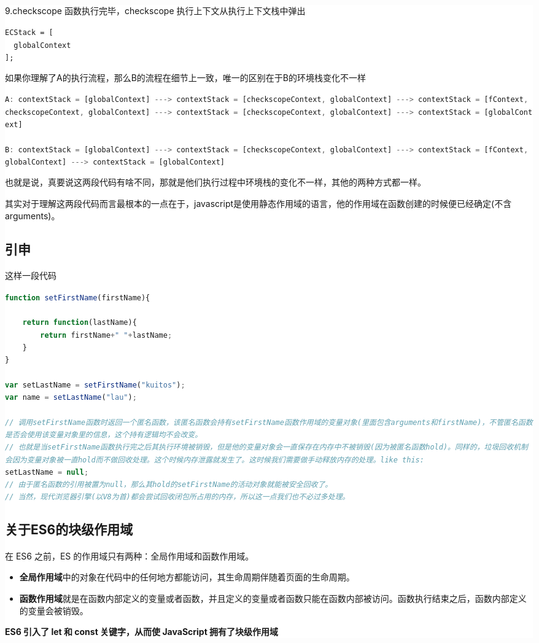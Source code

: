 9.checkscope 函数执行完毕，checkscope 执行上下文从执行上下文栈中弹出

```
ECStack = [
  globalContext
];
```

如果你理解了A的执行流程，那么B的流程在细节上一致，唯一的区别在于B的环境栈变化不一样

```javascript
A: contextStack = [globalContext] ---> contextStack = [checkscopeContext, globalContext] ---> contextStack = [fContext, checkscopeContext, globalContext] ---> contextStack = [checkscopeContext, globalContext] ---> contextStack = [globalContext]

B: contextStack = [globalContext] ---> contextStack = [checkscopeContext, globalContext] ---> contextStack = [fContext, globalContext] ---> contextStack = [globalContext]
```

也就是说，真要说这两段代码有啥不同，那就是他们执行过程中环境栈的变化不一样，其他的两种方式都一样。

其实对于理解这两段代码而言最根本的一点在于，javascript是使用静态作用域的语言，他的作用域在函数创建的时候便已经确定(不含arguments)。

## 引申

这样一段代码

```JavaScript
function setFirstName(firstName){

    return function(lastName){
        return firstName+" "+lastName;
    }
}

var setLastName = setFirstName("kuitos");
var name = setLastName("lau");

// 调用setFirstName函数时返回一个匿名函数，该匿名函数会持有setFirstName函数作用域的变量对象(里面包含arguments和firstName)，不管匿名函数是否会使用该变量对象里的信息，这个持有逻辑均不会改变。
// 也就是当setFirstName函数执行完之后其执行环境被销毁，但是他的变量对象会一直保存在内存中不被销毁(因为被匿名函数hold)。同样的，垃圾回收机制会因为变量对象被一直hold而不做回收处理。这个时候内存泄露就发生了。这时候我们需要做手动释放内存的处理。like this:
setLastName = null;
// 由于匿名函数的引用被置为null，那么其hold的setFirstName的活动对象就能被安全回收了。
// 当然，现代浏览器引擎(以V8为首)都会尝试回收闭包所占用的内存，所以这一点我们也不必过多处理。
```

## 关于ES6的块级作用域

在 ES6 之前，ES 的作用域只有两种：全局作用域和函数作用域。

* **全局作用域**中的对象在代码中的任何地方都能访问，其生命周期伴随着页面的生命周期。

* **函数作用域**就是在函数内部定义的变量或者函数，并且定义的变量或者函数只能在函数内部被访问。函数执行结束之后，函数内部定义的变量会被销毁。

**ES6 引入了 let 和 const 关键字，从而使 JavaScript 拥有了块级作用域**
